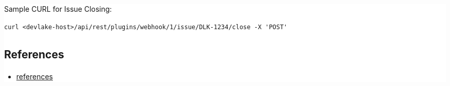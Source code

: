 Sample CURL for Issue Closing:

```
curl <devlake-host>/api/rest/plugins/webhook/1/issue/DLK-1234/close -X 'POST'
```

## References

- [references](/DeveloperManuals/DeveloperSetup.md#references)
